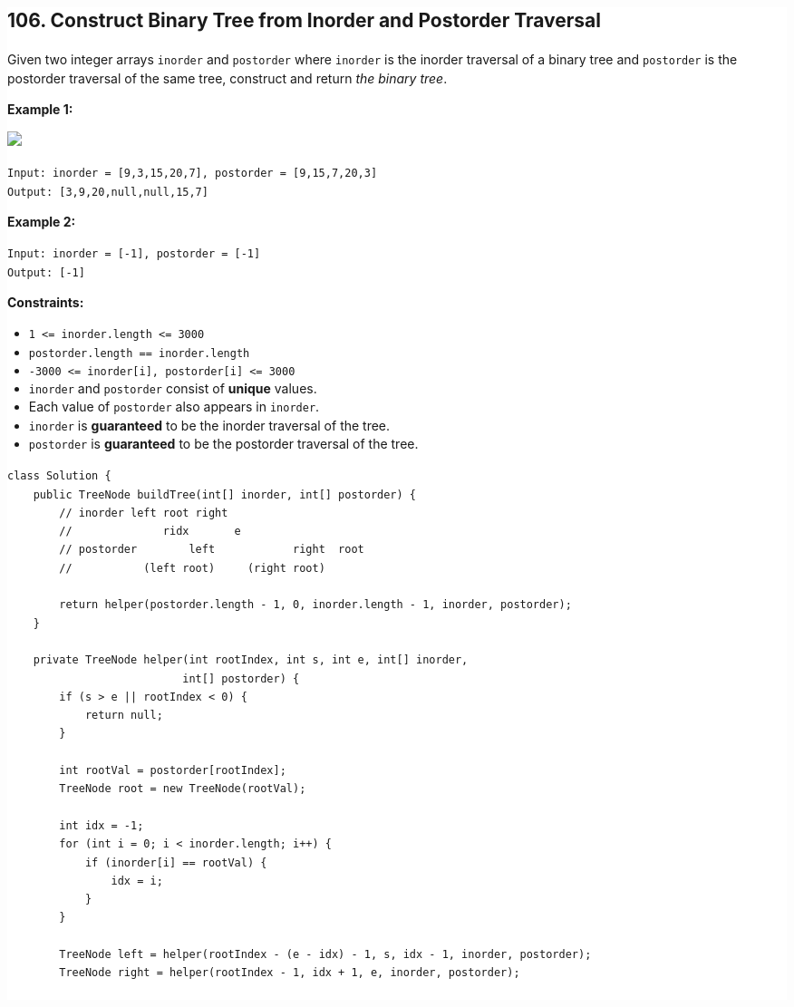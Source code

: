## 106. Construct Binary Tree from Inorder and Postorder Traversal



Given two integer arrays `inorder` and `postorder` where `inorder` is the inorder traversal of a binary tree and `postorder` is the postorder traversal of the same tree, construct and return _the binary tree_.

&#x20;

**Example 1:**

![](https://assets.leetcode.com/uploads/2021/02/19/tree.jpg)

```
Input: inorder = [9,3,15,20,7], postorder = [9,15,7,20,3]
Output: [3,9,20,null,null,15,7]
```

**Example 2:**

```
Input: inorder = [-1], postorder = [-1]
Output: [-1]
```

&#x20;

**Constraints:**

* `1 <= inorder.length <= 3000`
* `postorder.length == inorder.length`
* `-3000 <= inorder[i], postorder[i] <= 3000`
* `inorder` and `postorder` consist of **unique** values.
* Each value of `postorder` also appears in `inorder`.
* `inorder` is **guaranteed** to be the inorder traversal of the tree.
* `postorder` is **guaranteed** to be the postorder traversal of the tree.

```
class Solution {
    public TreeNode buildTree(int[] inorder, int[] postorder) {
        // inorder left root right
        //              ridx       e
        // postorder        left            right  root
        //           (left root)     (right root)
        
        return helper(postorder.length - 1, 0, inorder.length - 1, inorder, postorder);
    }
    
    private TreeNode helper(int rootIndex, int s, int e, int[] inorder,
                           int[] postorder) {
        if (s > e || rootIndex < 0) {
            return null;
        }
        
        int rootVal = postorder[rootIndex];
        TreeNode root = new TreeNode(rootVal);
        
        int idx = -1;
        for (int i = 0; i < inorder.length; i++) {
            if (inorder[i] == rootVal) {
                idx = i;
            }
        }
        
        TreeNode left = helper(rootIndex - (e - idx) - 1, s, idx - 1, inorder, postorder);
        TreeNode right = helper(rootIndex - 1, idx + 1, e, inorder, postorder);
        
```